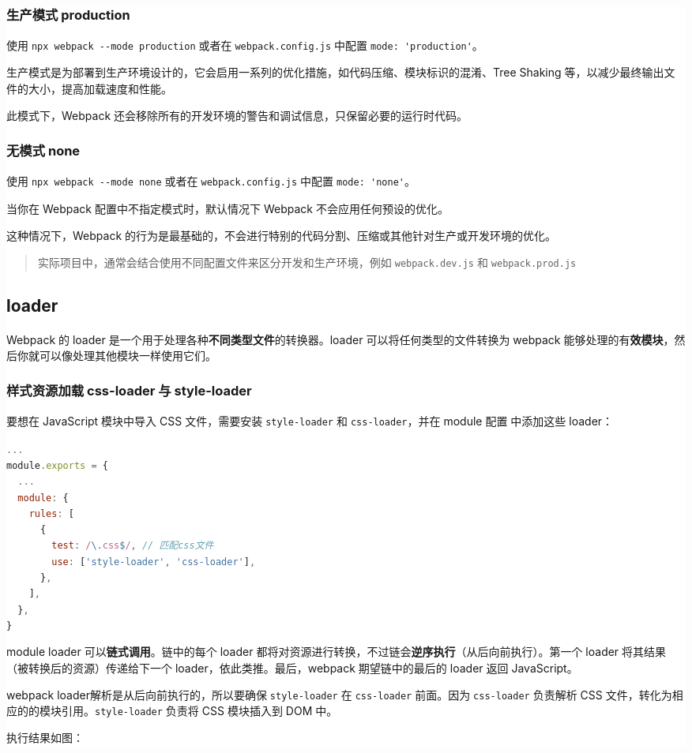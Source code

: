 ### 生产模式 production

使用 `npx webpack --mode production` 或者在 `webpack.config.js` 中配置 `mode: 'production'`。

生产模式是为部署到生产环境设计的，它会启用一系列的优化措施，如代码压缩、模块标识的混淆、Tree Shaking 等，以减少最终输出文件的大小，提高加载速度和性能。

此模式下，Webpack 还会移除所有的开发环境的警告和调试信息，只保留必要的运行时代码。

### 无模式 none

使用 `npx webpack --mode none` 或者在 `webpack.config.js` 中配置 `mode: 'none'`。

当你在 Webpack 配置中不指定模式时，默认情况下 Webpack 不会应用任何预设的优化。

这种情况下，Webpack 的行为是最基础的，不会进行特别的代码分割、压缩或其他针对生产或开发环境的优化。

> 实际项目中，通常会结合使用不同配置文件来区分开发和生产环境，例如 `webpack.dev.js` 和 `webpack.prod.js`

## loader

Webpack 的 loader 是一个用于处理各种**不同类型文件**的转换器。loader 可以将任何类型的文件转换为 webpack 能够处理的有**效模块**，然后你就可以像处理其他模块一样使用它们。

### 样式资源加载 css-loader 与 style-loader

要想在 JavaScript 模块中导入 CSS 文件，需要安装 `style-loader` 和 `css-loader`，并在 module 配置 中添加这些 loader：

```js
...
module.exports = {
  ...
  module: {
    rules: [
      {
        test: /\.css$/, // 匹配css文件
        use: ['style-loader', 'css-loader'],
      },
    ],
  },
}
```

module loader 可以**链式调用**。链中的每个 loader 都将对资源进行转换，不过链会**逆序执行**（从后向前执行）。第一个 loader 将其结果（被转换后的资源）传递给下一个 loader，依此类推。最后，webpack 期望链中的最后的 loader 返回 JavaScript。

webpack loader解析是从后向前执行的，所以要确保 `style-loader` 在 `css-loader` 前面。因为 `css-loader` 负责解析 CSS 文件，转化为相应的的模块引用。`style-loader` 负责将 CSS 模块插入到 DOM 中。

执行结果如图：
